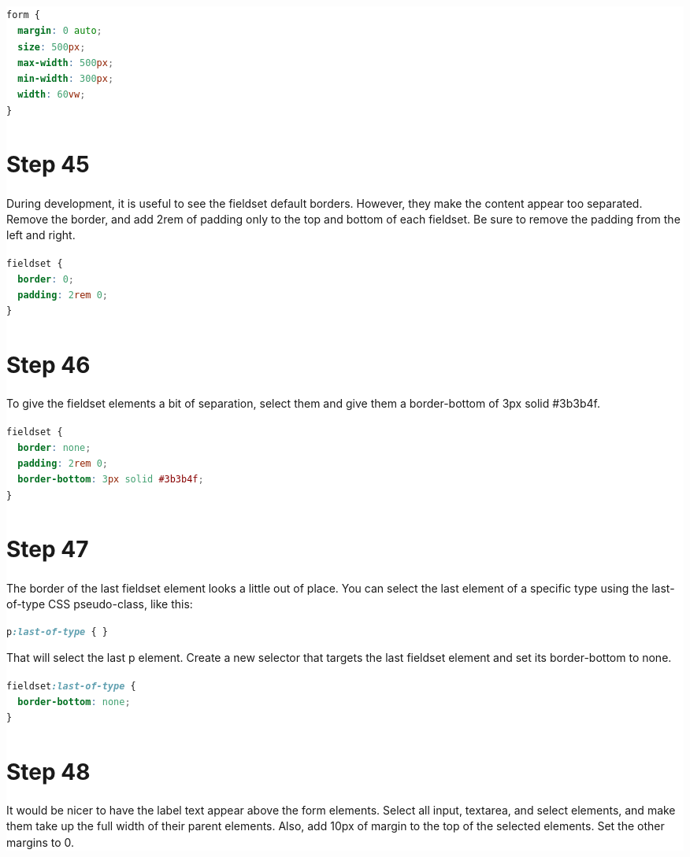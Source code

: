 ```css
form {
  margin: 0 auto;
  size: 500px;
  max-width: 500px;
  min-width: 300px;
  width: 60vw;
}
```

# Step 45
During development, it is useful to see the fieldset default borders. However, they make the content appear too separated. Remove the border, and add 2rem of padding only to the top and bottom of each fieldset. Be sure to remove the padding from the left and right.

```css
fieldset {
  border: 0;
  padding: 2rem 0;
}
```

# Step 46
To give the fieldset elements a bit of separation, select them and give them a border-bottom of 3px solid #3b3b4f.

```css
fieldset {
  border: none;
  padding: 2rem 0;
  border-bottom: 3px solid #3b3b4f;
}
```

# Step 47
The border of the last fieldset element looks a little out of place. You can select the last element of a specific type using the last-of-type CSS pseudo-class, like this:

```css
p:last-of-type { }
```

That will select the last p element. Create a new selector that targets the last fieldset element and set its border-bottom to none.

```css
fieldset:last-of-type { 
  border-bottom: none;
}
```

# Step 48
It would be nicer to have the label text appear above the form elements. Select all input, textarea, and select elements, and make them take up the full width of their parent elements. Also, add 10px of margin to the top of the selected elements. Set the other margins to 0.
